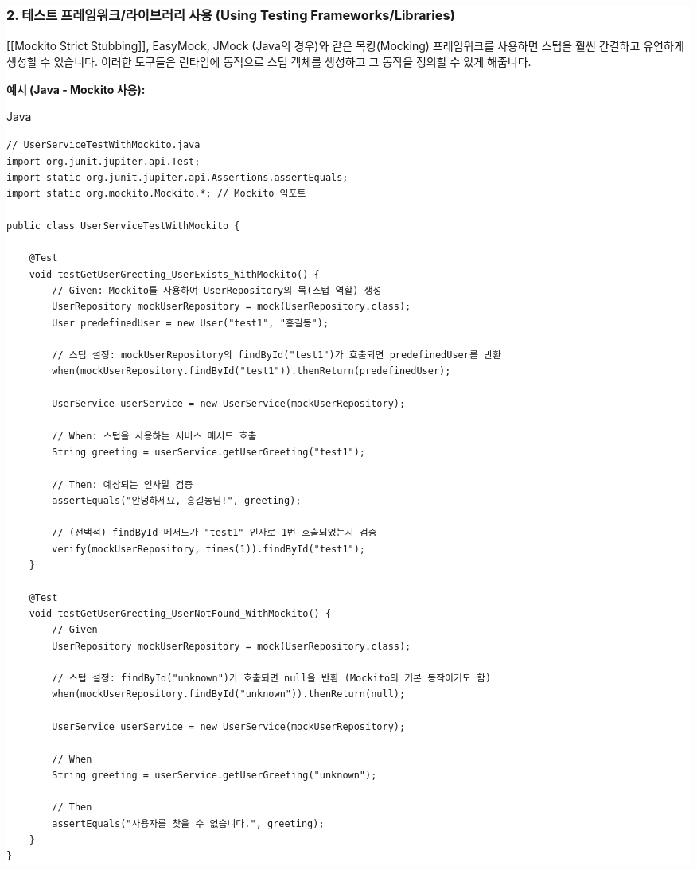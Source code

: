 ### 2. 테스트 프레임워크/라이브러리 사용 (Using Testing Frameworks/Libraries)

[[Mockito Strict Stubbing]], EasyMock, JMock (Java의 경우)와 같은 목킹(Mocking) 프레임워크를 사용하면 스텁을 훨씬 간결하고 유연하게 생성할 수 있습니다. 이러한 도구들은 런타임에 동적으로 스텁 객체를 생성하고 그 동작을 정의할 수 있게 해줍니다.

**예시 (Java - Mockito 사용):**

Java

```
// UserServiceTestWithMockito.java
import org.junit.jupiter.api.Test;
import static org.junit.jupiter.api.Assertions.assertEquals;
import static org.mockito.Mockito.*; // Mockito 임포트

public class UserServiceTestWithMockito {

    @Test
    void testGetUserGreeting_UserExists_WithMockito() {
        // Given: Mockito를 사용하여 UserRepository의 목(스텁 역할) 생성
        UserRepository mockUserRepository = mock(UserRepository.class);
        User predefinedUser = new User("test1", "홍길동");

        // 스텁 설정: mockUserRepository의 findById("test1")가 호출되면 predefinedUser를 반환
        when(mockUserRepository.findById("test1")).thenReturn(predefinedUser);

        UserService userService = new UserService(mockUserRepository);

        // When: 스텁을 사용하는 서비스 메서드 호출
        String greeting = userService.getUserGreeting("test1");

        // Then: 예상되는 인사말 검증
        assertEquals("안녕하세요, 홍길동님!", greeting);

        // (선택적) findById 메서드가 "test1" 인자로 1번 호출되었는지 검증
        verify(mockUserRepository, times(1)).findById("test1");
    }

    @Test
    void testGetUserGreeting_UserNotFound_WithMockito() {
        // Given
        UserRepository mockUserRepository = mock(UserRepository.class);

        // 스텁 설정: findById("unknown")가 호출되면 null을 반환 (Mockito의 기본 동작이기도 함)
        when(mockUserRepository.findById("unknown")).thenReturn(null);

        UserService userService = new UserService(mockUserRepository);

        // When
        String greeting = userService.getUserGreeting("unknown");

        // Then
        assertEquals("사용자를 찾을 수 없습니다.", greeting);
    }
}
```
